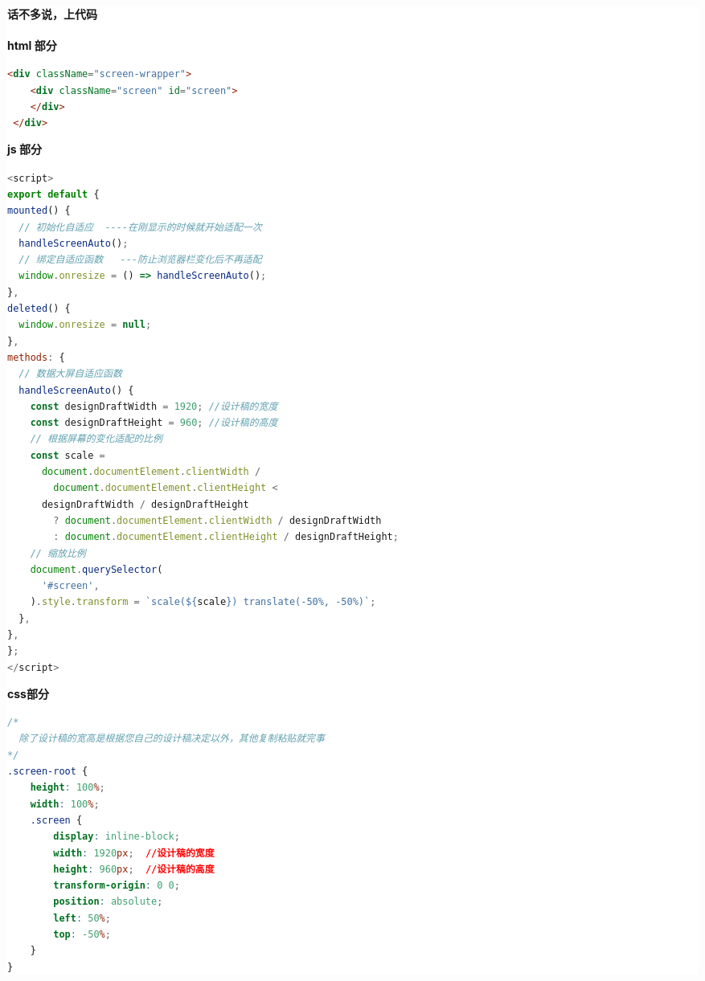 #### 话不多说，上代码

**html 部分**

```html
<div className="screen-wrapper">
    <div className="screen" id="screen">
    </div>
 </div>
```

**js 部分**

```js
<script>
export default {
mounted() {
  // 初始化自适应  ----在刚显示的时候就开始适配一次
  handleScreenAuto();
  // 绑定自适应函数   ---防止浏览器栏变化后不再适配
  window.onresize = () => handleScreenAuto();
},
deleted() {
  window.onresize = null;
},
methods: {
  // 数据大屏自适应函数
  handleScreenAuto() {
    const designDraftWidth = 1920; //设计稿的宽度
    const designDraftHeight = 960; //设计稿的高度
    // 根据屏幕的变化适配的比例
    const scale =
      document.documentElement.clientWidth /
        document.documentElement.clientHeight <
      designDraftWidth / designDraftHeight
        ? document.documentElement.clientWidth / designDraftWidth
        : document.documentElement.clientHeight / designDraftHeight;
    // 缩放比例
    document.querySelector(
      '#screen',
    ).style.transform = `scale(${scale}) translate(-50%, -50%)`;
  },
},
};
</script>

```

**css部分**

```css
/*
  除了设计稿的宽高是根据您自己的设计稿决定以外，其他复制粘贴就完事
*/  
.screen-root {
    height: 100%;
    width: 100%;
    .screen {
        display: inline-block;
        width: 1920px;  //设计稿的宽度
        height: 960px;  //设计稿的高度
        transform-origin: 0 0;
        position: absolute;
        left: 50%;
        top: -50%;
    }
}
```